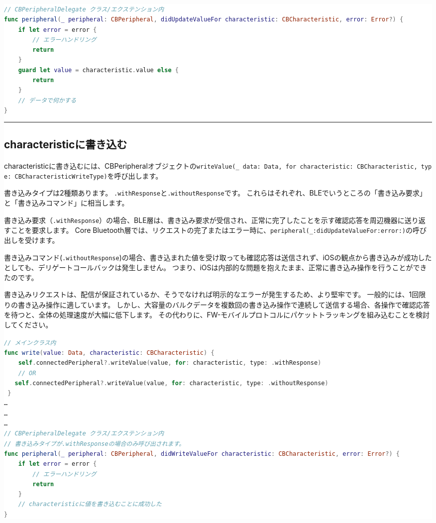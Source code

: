 ```Swift
// CBPeripheralDelegate クラス/エクステンション内
func peripheral(_ peripheral: CBPeripheral, didUpdateValueFor characteristic: CBCharacteristic, error: Error?) {
    if let error = error {
        // エラーハンドリング
        return 
    }
    guard let value = characteristic.value else {
        return
    }
    // データで何かする
}
```
---
## **characteristicに書き込む**
characteristicに書き込むには、CBPeripheralオブジェクトの`writeValue(_ data: Data, for characteristic: CBCharacteristic, type: CBCharacteristicWriteType)`を呼び出します。

書き込みタイプは2種類あります。 `.withResponse`と`.withoutResponse`です。 これらはそれぞれ、BLEでいうところの「書き込み要求」と「書き込みコマンド」に相当します。

書き込み要求（`.withResponse`）の場合、BLE層は、書き込み要求が受信され、正常に完了したことを示す確認応答を周辺機器に送り返すことを要求します。 Core Bluetooth層では、リクエストの完了またはエラー時に、`peripheral(_:didUpdateValueFor:error:)`の呼び出しを受けます。

書き込みコマンド(`.withoutResponse`)の場合、書き込まれた値を受け取っても確認応答は送信されず、iOSの観点から書き込みが成功したとしても、デリゲートコールバックは発生しません。 つまり、iOSは内部的な問題を抱えたまま、正常に書き込み操作を行うことができたのです。

書き込みリクエストは、配信が保証されているか、そうでなければ明示的なエラーが発生するため、より堅牢です。 一般的には、1回限りの書き込み操作に適しています。 しかし、大容量のバルクデータを複数回の書き込み操作で連続して送信する場合、各操作で確認応答を待つと、全体の処理速度が大幅に低下します。 その代わりに、FW-モバイルプロトコルにパケットトラッキングを組み込むことを検討してください。

```Swift
// メインクラス内
func write(value: Data, characteristic: CBCharacteristic) {
    self.connectedPeripheral?.writeValue(value, for: characteristic, type: .withResponse)
    // OR
   self.connectedPeripheral?.writeValue(value, for: characteristic, type: .withoutResponse)
 }
…
…
…
// CBPeripheralDelegate クラス/エクステンション内
// 書き込みタイプが.withResponseの場合のみ呼び出されます。
func peripheral(_ peripheral: CBPeripheral, didWriteValueFor characteristic: CBCharacteristic, error: Error?) {
    if let error = error {
        // エラーハンドリング
        return
    }
    // characteristicに値を書き込むことに成功した
}
```
